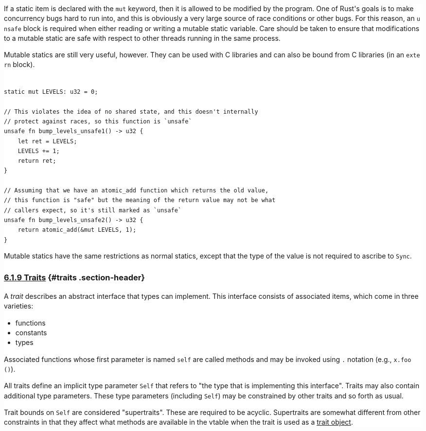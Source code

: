 If a static item is declared with the `mut` keyword, then it is allowed
to be modified by the program. One of Rust's goals is to make
concurrency bugs hard to run into, and this is obviously a very large
source of race conditions or other bugs. For this reason, an `unsafe`
block is required when either reading or writing a mutable static
variable. Care should be taken to ensure that modifications to a mutable
static are safe with respect to other threads running in the same
process.

Mutable statics are still very useful, however. They can be used with C
libraries and can also be bound from C libraries (in an `extern` block).

``` {.rust .rust-example-rendered}

static mut LEVELS: u32 = 0;

// This violates the idea of no shared state, and this doesn't internally
// protect against races, so this function is `unsafe`
unsafe fn bump_levels_unsafe1() -> u32 {
    let ret = LEVELS;
    LEVELS += 1;
    return ret;
}

// Assuming that we have an atomic_add function which returns the old value,
// this function is "safe" but the meaning of the return value may not be what
// callers expect, so it's still marked as `unsafe`
unsafe fn bump_levels_unsafe2() -> u32 {
    return atomic_add(&mut LEVELS, 1);
}
```

Mutable statics have the same restrictions as normal statics, except
that the type of the value is not required to ascribe to `Sync`.

### [6.1.9 Traits](#traits) {#traits .section-header}

A *trait* describes an abstract interface that types can implement. This
interface consists of associated items, which come in three varieties:

-   functions
-   constants
-   types

Associated functions whose first parameter is named `self` are called
methods and may be invoked using `.` notation (e.g., `x.foo()`).

All traits define an implicit type parameter `Self` that refers to "the
type that is implementing this interface". Traits may also contain
additional type parameters. These type parameters (including `Self`) may
be constrained by other traits and so forth as usual.

Trait bounds on `Self` are considered "supertraits". These are required
to be acyclic. Supertraits are somewhat different from other constraints
in that they affect what methods are available in the vtable when the
trait is used as a [trait object](#trait-objects).
